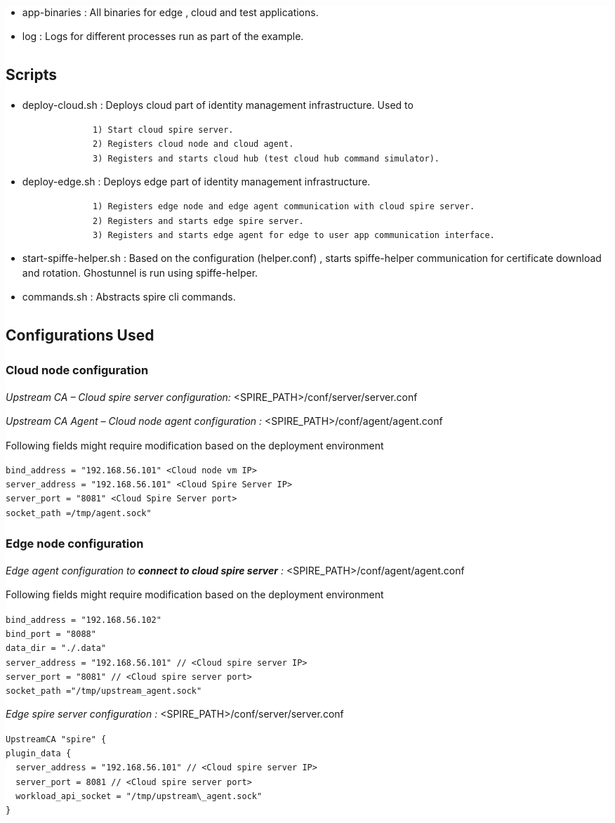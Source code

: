 * app-binaries : All binaries for edge , cloud and test applications.

* log : Logs for different processes run as part of the example.

## Scripts
* deploy-cloud.sh : Deploys cloud part of identity management infrastructure. Used to

                    1) Start cloud spire server.
                    2) Registers cloud node and cloud agent.
                    3) Registers and starts cloud hub (test cloud hub command simulator).

* deploy-edge.sh  : Deploys edge part of identity management infrastructure.

                    1) Registers edge node and edge agent communication with cloud spire server.
                    2) Registers and starts edge spire server.
                    3) Registers and starts edge agent for edge to user app communication interface.

* start-spiffe-helper.sh  : Based on the configuration (helper.conf) , starts spiffe-helper communication for certificate download and rotation. Ghostunnel is run using spiffe-helper.
* commands.sh  : Abstracts spire cli commands.

## Configurations Used
### Cloud node configuration

*Upstream CA – Cloud spire server configuration:*
&lt;SPIRE\_PATH&gt;/conf/server/server.conf

*Upstream CA Agent – Cloud node agent configuration :*
&lt;SPIRE\_PATH&gt;/conf/agent/agent.conf

Following fields might require modification based on the deployment environment

    bind_address = "192.168.56.101" <Cloud node vm IP>
    server_address = "192.168.56.101" <Cloud Spire Server IP>
    server_port = "8081" <Cloud Spire Server port>
    socket_path =/tmp/agent.sock"

### Edge node configuration

*Edge agent configuration to **connect to cloud spire server** :*
&lt;SPIRE\_PATH&gt;/conf/agent/agent.conf

Following fields might require modification based on the deployment environment

    bind_address = "192.168.56.102"
    bind_port = "8088"
    data_dir = "./.data"
    server_address = "192.168.56.101" // <Cloud spire server IP>
    server_port = "8081" // <Cloud spire server port>
    socket_path ="/tmp/upstream_agent.sock"

*Edge spire server configuration :*
&lt;SPIRE\_PATH&gt;/conf/server/server.conf

    UpstreamCA "spire" {
    plugin_data {
      server_address = "192.168.56.101" // <Cloud spire server IP>
      server_port = 8081 // <Cloud spire server port>
      workload_api_socket = "/tmp/upstream\_agent.sock"
    }
